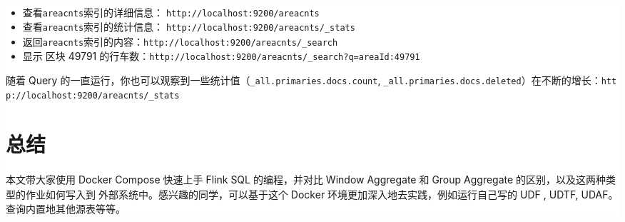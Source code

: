 *   查看`areacnts`索引的详细信息： `http://localhost:9200/areacnts`
*   查看`areacnts`索引的统计信息： `http://localhost:9200/areacnts/_stats`
*   返回`areacnts`索引的内容：`http://localhost:9200/areacnts/_search`
*   显示 区块 49791 的行车数：`http://localhost:9200/areacnts/_search?q=areaId:49791`

随着 Query 的一直运行，你也可以观察到一些统计值（`_all.primaries.docs.count`, `_all.primaries.docs.deleted`）在不断的增长：`http://localhost:9200/areacnts/_stats`

# 总结


本文带大家使用 Docker Compose 快速上手 Flink SQL 的编程，并对比 Window Aggregate 和 Group Aggregate 的区别，以及这两种类型的作业如何写入到 外部系统中。感兴趣的同学，可以基于这个 Docker 环境更加深入地去实践，例如运行自己写的 UDF , UDTF, UDAF。查询内置地其他源表等等。
